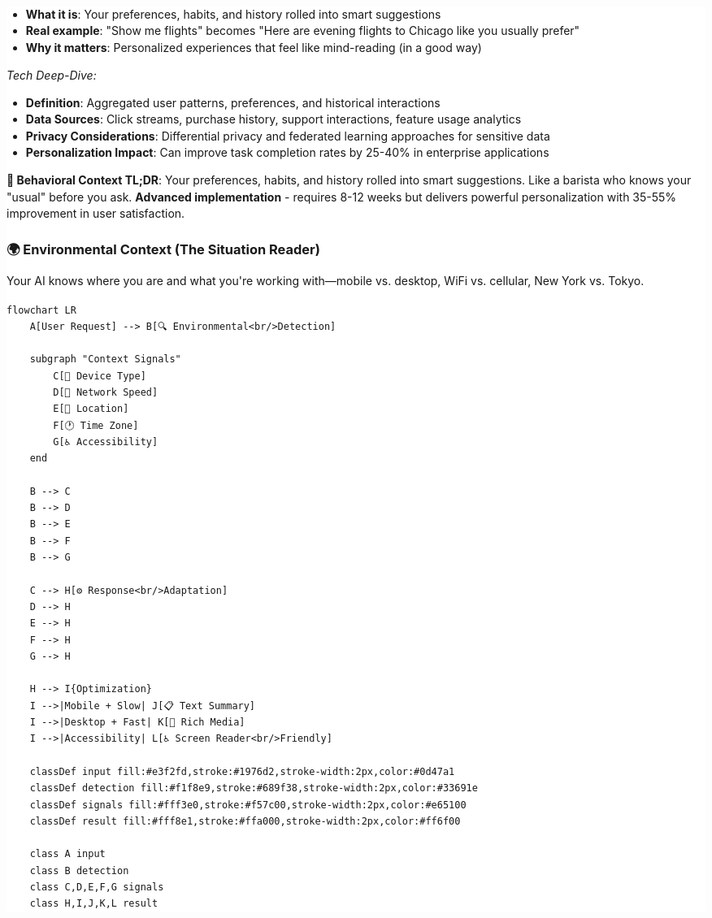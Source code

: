 - **What it is**: Your preferences, habits, and history rolled into smart suggestions
- **Real example**: "Show me flights" becomes "Here are evening flights to Chicago like you usually prefer"
- **Why it matters**: Personalized experiences that feel like mind-reading (in a good way)

_Tech Deep-Dive:_

- **Definition**: Aggregated user patterns, preferences, and historical interactions
- **Data Sources**: Click streams, purchase history, support interactions, feature usage analytics
- **Privacy Considerations**: Differential privacy and federated learning approaches for sensitive data
- **Personalization Impact**: Can improve task completion rates by 25-40% in enterprise applications

**🎯 Behavioral Context TL;DR**: Your preferences, habits, and history rolled into smart suggestions. Like a barista who knows your "usual" before you ask. **Advanced implementation** - requires 8-12 weeks but delivers powerful personalization with 35-55% improvement in user satisfaction.

### 🌍 Environmental Context (The Situation Reader)

Your AI knows where you are and what you're working with—mobile vs. desktop, WiFi vs. cellular, New York vs. Tokyo.

```mermaid
flowchart LR
    A[User Request] --> B[🔍 Environmental<br/>Detection]

    subgraph "Context Signals"
        C[📱 Device Type]
        D[📶 Network Speed]
        E[📍 Location]
        F[🕐 Time Zone]
        G[♿ Accessibility]
    end

    B --> C
    B --> D
    B --> E
    B --> F
    B --> G

    C --> H[⚙️ Response<br/>Adaptation]
    D --> H
    E --> H
    F --> H
    G --> H

    H --> I{Optimization}
    I -->|Mobile + Slow| J[📋 Text Summary]
    I -->|Desktop + Fast| K[🎥 Rich Media]
    I -->|Accessibility| L[♿ Screen Reader<br/>Friendly]

    classDef input fill:#e3f2fd,stroke:#1976d2,stroke-width:2px,color:#0d47a1
    classDef detection fill:#f1f8e9,stroke:#689f38,stroke-width:2px,color:#33691e
    classDef signals fill:#fff3e0,stroke:#f57c00,stroke-width:2px,color:#e65100
    classDef result fill:#fff8e1,stroke:#ffa000,stroke-width:2px,color:#ff6f00

    class A input
    class B detection
    class C,D,E,F,G signals
    class H,I,J,K,L result
```
